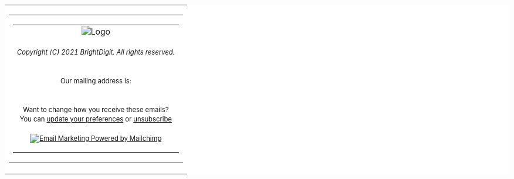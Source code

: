 </tr>
</tbody>
</table></td>
</tr>
<tr class="odd">
<td id="mceColumnContainer" class="mceSpacing-24" style="padding-top: 24px" data-valign="top"><table id="section_11357d44d132af6bca5586d6e119bf47" data-align="center" data-border="0" data-cellpadding="0" data-cellspacing="0" width="100%">
<colgroup>
<col style="width: 100%" />
</colgroup>
<tbody>
<tr class="odd">
<td class="mceSection" style="background-position: center; background-repeat: no-repeat; background-size: cover" data-valign="top"><table data-border="0" data-cellpadding="0" data-cellspacing="12" width="100%" style="table-layout:fixed">
<tbody>
<tr class="odd">
<td colspan="12" class="mceColumn" style="background-position: center; background-repeat: no-repeat; background-size: cover" data-valign="top" width="100%"><table data-border="0" data-cellpadding="0" data-cellspacing="0" width="100%">
<colgroup>
<col style="width: 100%" />
</colgroup>
<tbody>
<tr class="odd">
<td style="text-align: center;" id="mceColumnContainer" class="mceSpacing-24" data-valign="top"><img src="https://dim.mcusercontent.com/cs/cb3bba007ed171091f55c47f0/images/e34cb9b8-208c-4e6c-a0e8-b7e407f037ab.png?w=150&amp;dpr=2" width="150" alt="Logo" /></td>
</tr>
<tr class="even">
<td style="text-align: center;" id="mceColumnContainer" class="mceSpacing-24" style="padding-top: 24px" data-valign="top"><div class="mceText" style="font-size:11.25px;display:inline-block;width:100%">
<p><em>Copyright (C) 2021 BrightDigit. All rights reserved.</em><br />
<br />
<br />
Our mailing address is:<br />
<br />
<br />
Want to change how you receive these emails?<br />
You can <a href="https://brightdigit.us12.list-manage.com/profile?u=cb3bba007ed171091f55c47f0&amp;id=584d0d5c40&amp;e=%5BUNIQID%5D&amp;c=4d80df3f09">update your preferences</a> or <a href="https://brightdigit.us12.list-manage.com/unsubscribe?u=cb3bba007ed171091f55c47f0&amp;id=584d0d5c40&amp;e=%5BUNIQID%5D&amp;c=4d80df3f09">unsubscribe</a><br />
<br />
<a href="http://www.mailchimp.com/email-referral/?utm_source=freemium_newsletter&amp;utm_medium=email&amp;utm_campaign=referral_marketing&amp;aid=cb3bba007ed171091f55c47f0&amp;afl=1"><img src="https://cdn-images.mailchimp.com/monkey_rewards/MC_MonkeyReward_26.png" title="Mailchimp Email Marketing" width="214" height="56" alt="Email Marketing Powered by Mailchimp" /></a></p>
</div></td>
</tr>
</tbody>
</table></td>
</tr>
</tbody>
</table></td>
</tr>
</tbody>
</table></td>
</tr>
</tbody>
</table></td>
</tr>
</tbody>
</table></td>
</tr>